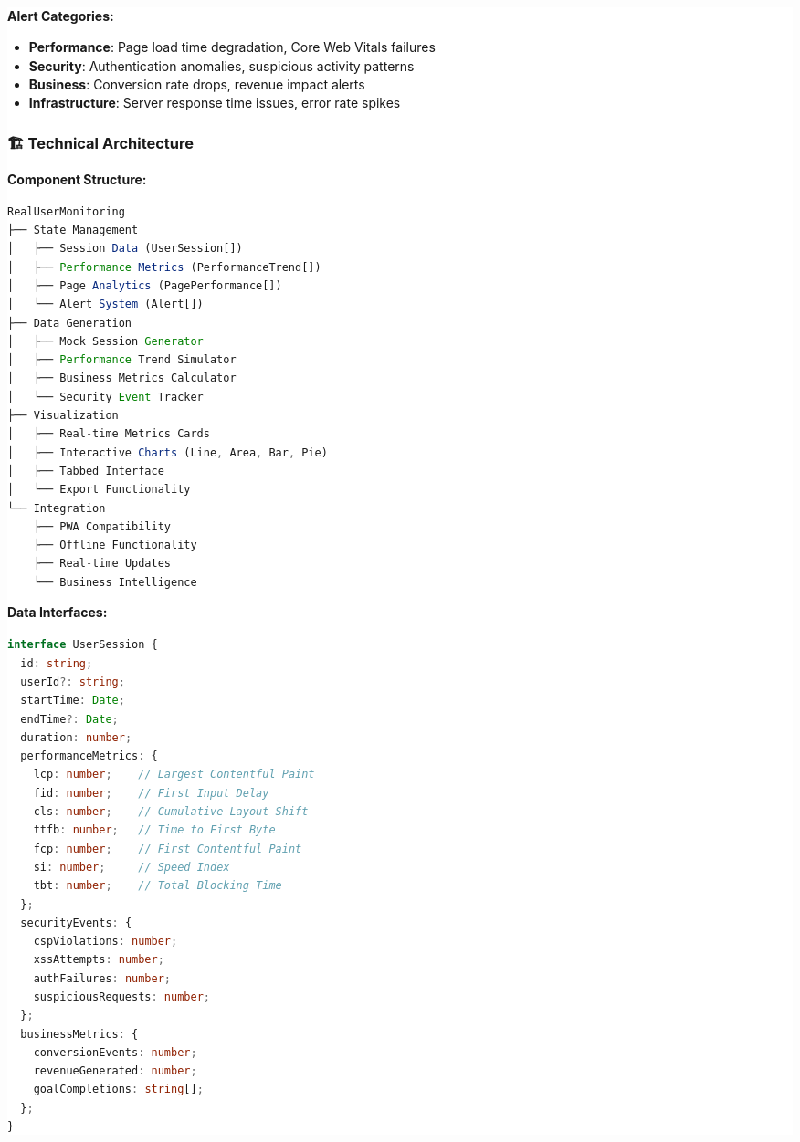**Alert Categories:**
- **Performance**: Page load time degradation, Core Web Vitals failures
- **Security**: Authentication anomalies, suspicious activity patterns
- **Business**: Conversion rate drops, revenue impact alerts
- **Infrastructure**: Server response time issues, error rate spikes

### 🏗️ Technical Architecture

**Component Structure:**
```typescript
RealUserMonitoring
├── State Management
│   ├── Session Data (UserSession[])
│   ├── Performance Metrics (PerformanceTrend[])
│   ├── Page Analytics (PagePerformance[])
│   └── Alert System (Alert[])
├── Data Generation
│   ├── Mock Session Generator
│   ├── Performance Trend Simulator
│   ├── Business Metrics Calculator
│   └── Security Event Tracker
├── Visualization
│   ├── Real-time Metrics Cards
│   ├── Interactive Charts (Line, Area, Bar, Pie)
│   ├── Tabbed Interface
│   └── Export Functionality
└── Integration
    ├── PWA Compatibility
    ├── Offline Functionality
    ├── Real-time Updates
    └── Business Intelligence
```

**Data Interfaces:**
```typescript
interface UserSession {
  id: string;
  userId?: string;
  startTime: Date;
  endTime?: Date;
  duration: number;
  performanceMetrics: {
    lcp: number;    // Largest Contentful Paint
    fid: number;    // First Input Delay
    cls: number;    // Cumulative Layout Shift
    ttfb: number;   // Time to First Byte
    fcp: number;    // First Contentful Paint
    si: number;     // Speed Index
    tbt: number;    // Total Blocking Time
  };
  securityEvents: {
    cspViolations: number;
    xssAttempts: number;
    authFailures: number;
    suspiciousRequests: number;
  };
  businessMetrics: {
    conversionEvents: number;
    revenueGenerated: number;
    goalCompletions: string[];
  };
}
```
